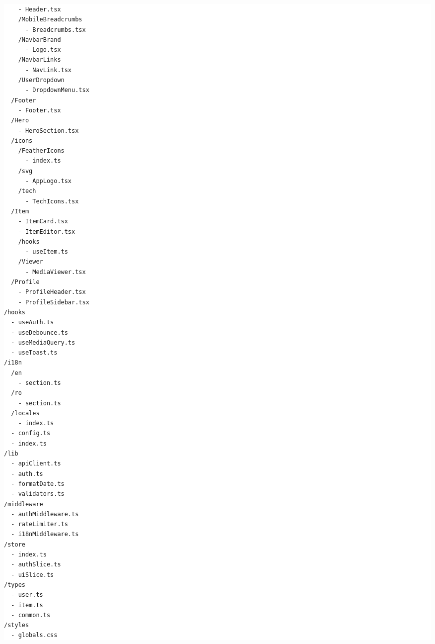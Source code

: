 ```
    - Header.tsx
    /MobileBreadcrumbs
      - Breadcrumbs.tsx
    /NavbarBrand
      - Logo.tsx
    /NavbarLinks
      - NavLink.tsx
    /UserDropdown
      - DropdownMenu.tsx
  /Footer
    - Footer.tsx
  /Hero
    - HeroSection.tsx
  /icons
    /FeatherIcons
      - index.ts
    /svg
      - AppLogo.tsx
    /tech
      - TechIcons.tsx
  /Item
    - ItemCard.tsx
    - ItemEditor.tsx
    /hooks
      - useItem.ts
    /Viewer
      - MediaViewer.tsx
  /Profile
    - ProfileHeader.tsx
    - ProfileSidebar.tsx
/hooks
  - useAuth.ts
  - useDebounce.ts
  - useMediaQuery.ts
  - useToast.ts
/i18n
  /en
    - section.ts
  /ro
    - section.ts
  /locales
    - index.ts
  - config.ts
  - index.ts
/lib
  - apiClient.ts
  - auth.ts
  - formatDate.ts
  - validators.ts
/middleware
  - authMiddleware.ts
  - rateLimiter.ts
  - i18nMiddleware.ts
/store
  - index.ts
  - authSlice.ts
  - uiSlice.ts
/types
  - user.ts
  - item.ts
  - common.ts
/styles
  - globals.css
```